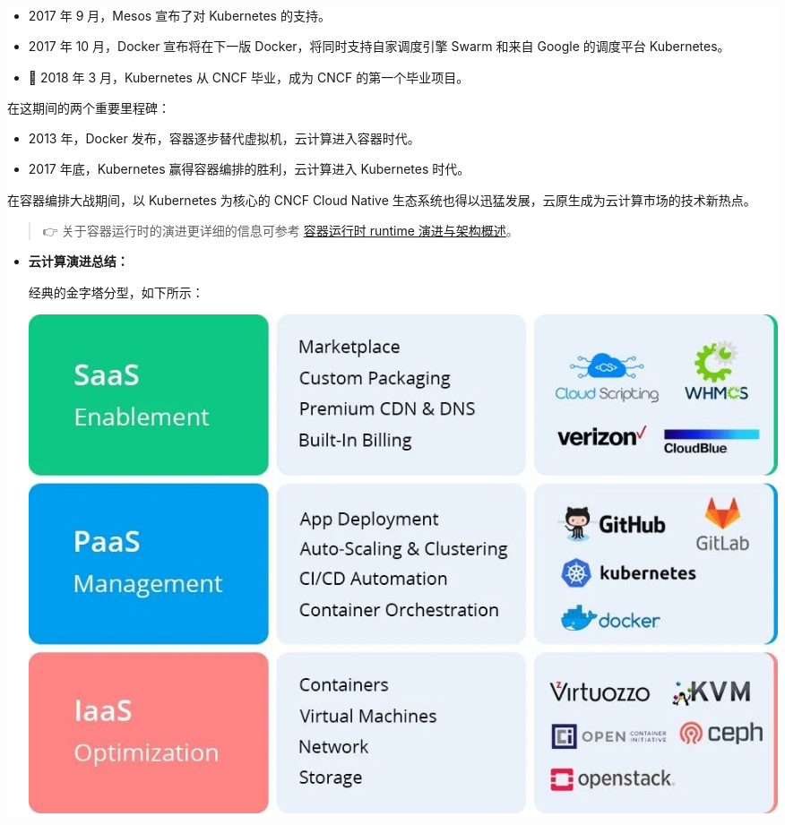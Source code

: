  - 2017 年 9 月，Mesos 宣布了对 Kubernetes 的支持。
  
  - 2017 年 10 月，Docker 宣布将在下一版 Docker，将同时支持自家调度引擎 Swarm 和来自 Google 的调度平台 Kubernetes。
  
  - 🎉 2018 年 3 月，Kubernetes 从 CNCF 毕业，成为 CNCF 的第一个毕业项目。
  
  在这期间的两个重要里程碑：
  
  - 2013 年，Docker 发布，容器逐步替代虚拟机，云计算进入容器时代。
  
  - 2017 年底，Kubernetes 赢得容器编排的胜利，云计算进入 Kubernetes 时代。
  
  在容器编排大战期间，以 Kubernetes 为核心的 CNCF Cloud Native 生态系统也得以迅猛发展，云原生成为云计算市场的技术新热点。

> 👉 关于容器运行时的演进更详细的信息可参考 [容器运行时 runtime 演进与架构概述](https://github.com/Alberthua-Perl/tech-docs/blob/master/%E5%AE%B9%E5%99%A8%E8%BF%90%E8%A1%8C%E6%97%B6%20runtime%20%E6%BC%94%E8%BF%9B%E4%B8%8E%E6%9E%B6%E6%9E%84%E6%A6%82%E8%BF%B0.md)。

- **云计算演进总结：**
  
  经典的金字塔分型，如下所示：
  
  ![](https://github.com/Alberthua-Perl/tech-docs/blob/master/images/virtual-cloud-difference/virtual-cloud-6.jpg)
  